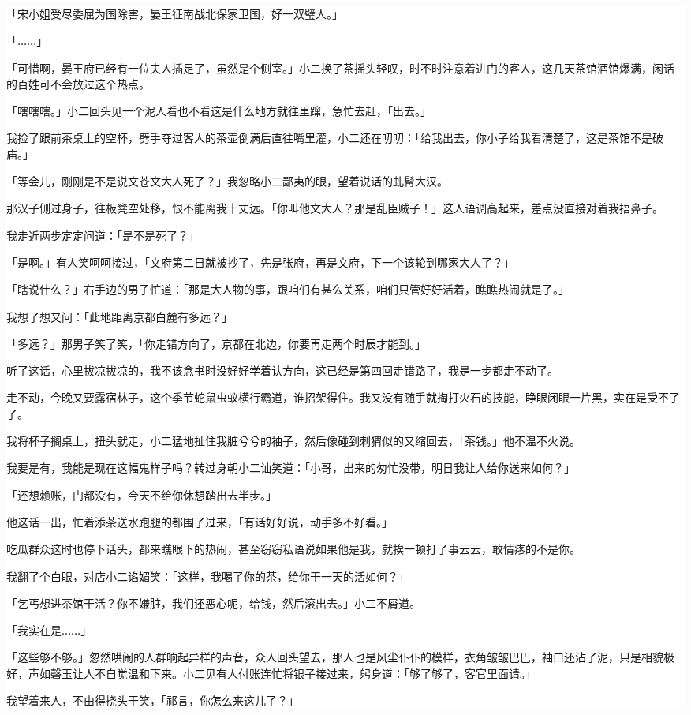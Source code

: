 
「宋小姐受尽委屈为国除害，晏王征南战北保家卫国，好一双璧人。」


「……」


「可惜啊，晏王府已经有一位夫人插足了，虽然是个侧室。」小二换了茶摇头轻叹，时不时注意着进门的客人，这几天茶馆酒馆爆满，闲话的百姓可不会放过这个热点。


「嗐嗐嗐。」小二回头见一个泥人看也不看这是什么地方就往里蹿，急忙去赶，「出去。」


我捡了跟前茶桌上的空杯，劈手夺过客人的茶壶倒满后直往嘴里灌，小二还在叨叨：「给我出去，你小子给我看清楚了，这是茶馆不是破庙。」


「等会儿，刚刚是不是说文苍文大人死了？」我忽略小二鄙夷的眼，望着说话的虬髯大汉。


那汉子侧过身子，往板凳空处移，恨不能离我十丈远。「你叫他文大人？那是乱臣贼子！」这人语调高起来，差点没直接对着我捂鼻子。


我走近两步定定问道：「是不是死了？」


「是啊。」有人笑呵呵接过，「文府第二日就被抄了，先是张府，再是文府，下一个该轮到哪家大人了？」


「瞎说什么？」右手边的男子忙道：「那是大人物的事，跟咱们有甚么关系，咱们只管好好活着，瞧瞧热闹就是了。」


我想了想又问：「此地距离京都白麓有多远？」


「多远？」那男子笑了笑，「你走错方向了，京都在北边，你要再走两个时辰才能到。」


听了这话，心里拔凉拔凉的，我不该念书时没好好学着认方向，这已经是第四回走错路了，我是一步都走不动了。


走不动，今晚又要露宿林子，这个季节蛇鼠虫蚁横行霸道，谁招架得住。我又没有随手就掏打火石的技能，睁眼闭眼一片黑，实在是受不了了。


我将杯子搁桌上，扭头就走，小二猛地扯住我脏兮兮的袖子，然后像碰到刺猬似的又缩回去，「茶钱。」他不温不火说。


我要是有，我能是现在这幅鬼样子吗？转过身朝小二讪笑道：「小哥，出来的匆忙没带，明日我让人给你送来如何？」


「还想赖账，门都没有，今天不给你休想踏出去半步。」


他这话一出，忙着添茶送水跑腿的都围了过来，「有话好好说，动手多不好看。」


吃瓜群众这时也停下话头，都来瞧眼下的热闹，甚至窃窃私语说如果他是我，就挨一顿打了事云云，敢情疼的不是你。


我翻了个白眼，对店小二谄媚笑：「这样，我喝了你的茶，给你干一天的活如何？」


「乞丐想进茶馆干活？你不嫌脏，我们还恶心呢，给钱，然后滚出去。」小二不屑道。


「我实在是……」


「这些够不够。」忽然哄闹的人群响起异样的声音，众人回头望去，那人也是风尘仆仆的模样，衣角皱皱巴巴，袖口还沾了泥，只是相貌极好，声如磬玉让人不自觉温和下来。小二见有人付账连忙将银子接过来，躬身道：「够了够了，客官里面请。」


我望着来人，不由得挠头干笑，「祁言，你怎么来这儿了？」
